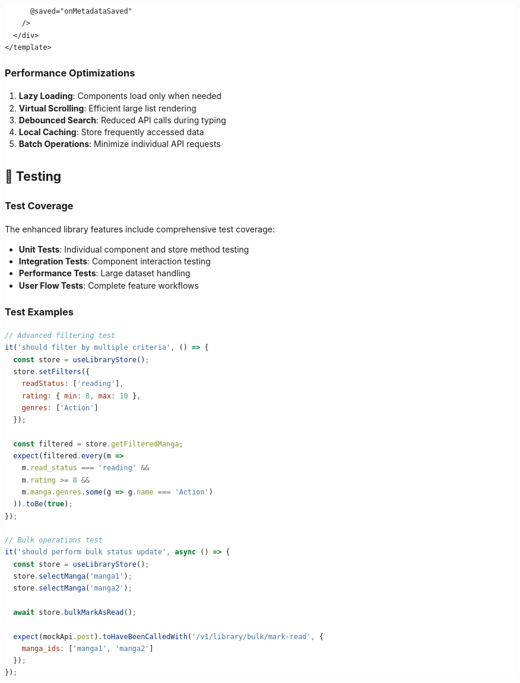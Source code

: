 ```vue
      @saved="onMetadataSaved"
    />
  </div>
</template>
```

### Performance Optimizations

1. **Lazy Loading**: Components load only when needed
2. **Virtual Scrolling**: Efficient large list rendering
3. **Debounced Search**: Reduced API calls during typing
4. **Local Caching**: Store frequently accessed data
5. **Batch Operations**: Minimize individual API requests

## 🧪 Testing

### Test Coverage

The enhanced library features include comprehensive test coverage:

- **Unit Tests**: Individual component and store method testing
- **Integration Tests**: Component interaction testing
- **Performance Tests**: Large dataset handling
- **User Flow Tests**: Complete feature workflows

### Test Examples

```javascript
// Advanced filtering test
it('should filter by multiple criteria', () => {
  const store = useLibraryStore();
  store.setFilters({
    readStatus: ['reading'],
    rating: { min: 8, max: 10 },
    genres: ['Action']
  });
  
  const filtered = store.getFilteredManga;
  expect(filtered.every(m => 
    m.read_status === 'reading' &&
    m.rating >= 8 &&
    m.manga.genres.some(g => g.name === 'Action')
  )).toBe(true);
});

// Bulk operations test
it('should perform bulk status update', async () => {
  const store = useLibraryStore();
  store.selectManga('manga1');
  store.selectManga('manga2');
  
  await store.bulkMarkAsRead();
  
  expect(mockApi.post).toHaveBeenCalledWith('/v1/library/bulk/mark-read', {
    manga_ids: ['manga1', 'manga2']
  });
});
```
